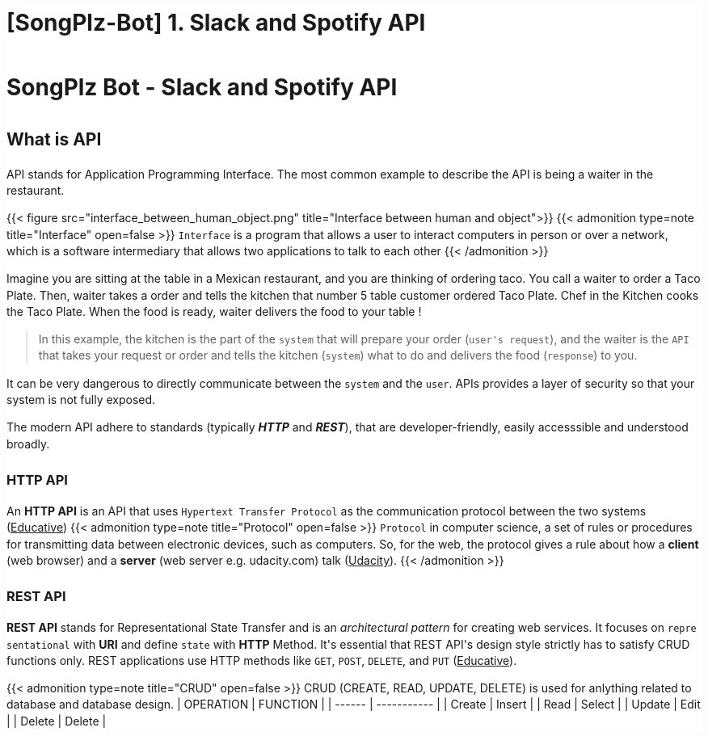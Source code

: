 # [SongPlz-Bot] 1. Slack and Spotify API



# SongPlz Bot - Slack and Spotify API

## What is API 

API stands for Application Programming Interface. The most common example to describe the API is being a waiter in the restaurant. 

{{< figure src="interface_between_human_object.png" title="Interface between human and object">}}
{{< admonition type=note title="Interface" open=false >}}
`Interface` is a program that allows a user to interact computers in person or over a network, which is a software intermediary that allows two applications to talk to each other
{{< /admonition >}}

Imagine you are sitting at the table in a Mexican restaurant, and you are thinking of ordering taco. You call a waiter to order a Taco Plate. Then, waiter takes a order and tells the kitchen that number 5 table customer ordered Taco Plate. Chef in the Kitchen cooks the Taco Plate. When the food is ready, waiter delivers the food to your table !

> In this example, the kitchen is the part of the `system` that will prepare your order (`user's request`), and the waiter is the `API` that takes your request or order and tells the kitchen (`system`) what to do and delivers the food (`response`) to you. 

It can be very dangerous to directly communicate between the `system` and the `user`. APIs provides a layer of security so that your system is not fully exposed. 

The modern API adhere to standards (typically ***HTTP*** and ***REST***), that are developer-friendly, easily accesssible and understood broadly. 

### HTTP API
An **HTTP API** is an API that uses `Hypertext Transfer Protocol` as the communication protocol between the two systems ([Educative](https://www.educative.io/blog/what-are-rest-apis))
{{< admonition type=note title="Protocol" open=false >}}
`Protocol` in computer science, a set of rules or procedures for transmitting data between electronic devices, such as computers.
So, for the web, the protocol gives a rule about how a **client** (web browser) and a **server** (web server e.g. udacity.com) talk ([Udacity](https://www.youtube.com/watch?v=0U31-O4oEPc)).
{{< /admonition >}}


### REST API
**REST API** stands for Representational State Transfer and is an *architectural pattern* for creating web services. It focuses on `representational` with **URI** and define `state` with **HTTP** Method. It's essential that REST API's design style strictly has to satisfy CRUD functions only. REST applications use HTTP methods like `GET`, `POST`, `DELETE`, and `PUT` ([Educative](https://www.educative.io/blog/what-are-rest-apis)).

{{< admonition type=note title="CRUD" open=false >}}
CRUD (CREATE, READ, UPDATE, DELETE) is used for anlything related to database and database design. 
| OPERATION | FUNCTION  |
| ------ | ----------- |
| Create | Insert |
| Read   | Select |
| Update | Edit |
| Delete | Delete |
